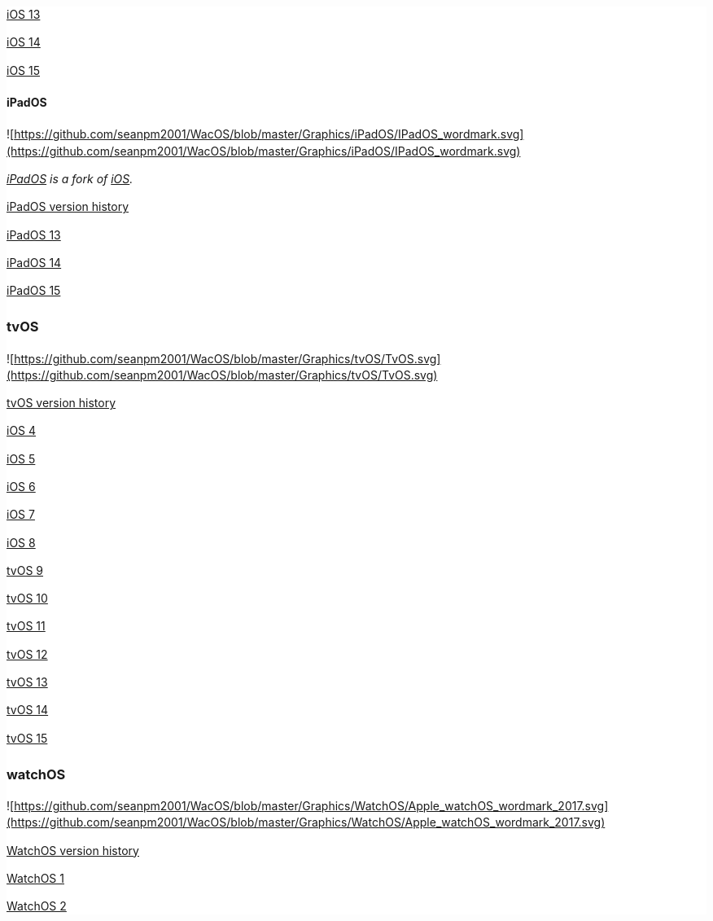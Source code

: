 [iOS 13](https://github.com/seanpm2001/WacOS/wiki/iOS-13/)

[iOS 14](https://github.com/seanpm2001/WacOS/wiki/iOS-14/)

[iOS 15](https://github.com/seanpm2001/WacOS/wiki/iOS-15/)

#### iPadOS

![https://github.com/seanpm2001/WacOS/blob/master/Graphics/iPadOS/IPadOS_wordmark.svg](https://github.com/seanpm2001/WacOS/blob/master/Graphics/iPadOS/IPadOS_wordmark.svg)

_[iPadOS](https://github.com/seanpm2001/WacOS/wiki/iPadOS/) is a fork of [iOS](https://github.com/seanpm2001/WacOS/wiki/iOS/)._

[iPadOS version history](https://github.com/seanpm2001/WacOS/wiki/iPadOS-version-history/)

[iPadOS 13](https://github.com/seanpm2001/WacOS/wiki/iPadOS-13/)

[iPadOS 14](https://github.com/seanpm2001/WacOS/wiki/iPadOS-14/)

[iPadOS 15](https://github.com/seanpm2001/WacOS/wiki/iPadOS-15/)

### tvOS

![https://github.com/seanpm2001/WacOS/blob/master/Graphics/tvOS/TvOS.svg](https://github.com/seanpm2001/WacOS/blob/master/Graphics/tvOS/TvOS.svg)

[tvOS version history](https://github.com/seanpm2001/WacOS/wiki/tvOS-Version-history/)

[iOS 4](https://github.com/seanpm2001/WacOS/wiki/iOS-4/)

[iOS 5](https://github.com/seanpm2001/WacOS/wiki/iOS-5/)

[iOS 6](https://github.com/seanpm2001/WacOS/wiki/iOS-6/)

[iOS 7](https://github.com/seanpm2001/WacOS/wiki/iOS-7/)

[iOS 8](https://github.com/seanpm2001/WacOS/wiki/iOS-8/)

[tvOS 9](https://github.com/seanpm2001/WacOS/wiki/tvOS-9/)

[tvOS 10](https://github.com/seanpm2001/WacOS/wiki/tvOS-10/)

[tvOS 11](https://github.com/seanpm2001/WacOS/wiki/tvOS-11/)

[tvOS 12](https://github.com/seanpm2001/WacOS/wiki/tvOS-12/)

[tvOS 13](https://github.com/seanpm2001/WacOS/wiki/tvOS-13/)

[tvOS 14](https://github.com/seanpm2001/WacOS/wiki/tvOS-14/)

[tvOS 15](https://github.com/seanpm2001/WacOS/wiki/tvOS-15/)

### watchOS

![https://github.com/seanpm2001/WacOS/blob/master/Graphics/WatchOS/Apple_watchOS_wordmark_2017.svg](https://github.com/seanpm2001/WacOS/blob/master/Graphics/WatchOS/Apple_watchOS_wordmark_2017.svg)

[WatchOS version history](https://github.com/seanpm2001/WacOS/wiki/WatchOS-version-history/)

[WatchOS 1](https://github.com/seanpm2001/WacOS/wiki/WatchOS-1/)

[WatchOS 2](https://github.com/seanpm2001/WacOS/wiki/WatchOS-2/)
